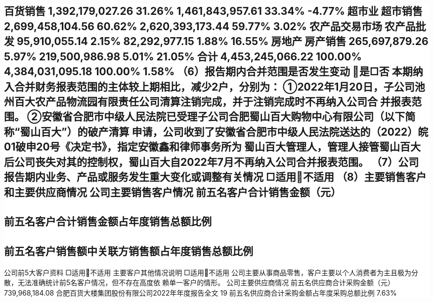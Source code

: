 百货销售
1,392,179,027.26
31.26%
1,461,843,957.61
33.34%
-4.77%
超市业
超市销售
2,699,458,104.56
60.62%
2,620,393,173.44
59.77%
3.02%
农产品交易市场
农产品批发
95,910,055.14
2.15%
82,292,977.15
1.88%
16.55%
房地产
房产销售
265,697,879.26
5.97%
219,500,986.98
5.01%
21.05%
合计
4,453,245,066.22
100.00%
4,384,031,095.18
100.00%
1.58%
（6）报告期内合并范围是否发生变动
是□否
本期纳入合并财务报表范围的主体较上期相比，减少2户，分别为：
①2022年1月20日，子公司池州百大农产品物流园有限责任公司清算注销完成，并于注销完成时不再纳入公司合
并报表范围。
②安徽省合肥市中级人民法院已受理子公司合肥蜀山百大购物中心有限公司（以下简称“蜀山百大”）的破产清算
申请，公司收到了安徽省合肥市中级人民法院送达的（2022）皖01破申20号《决定书》，指定安徽鑫和律师事务所为
蜀山百大管理人，管理人接管蜀山百大后公司丧失对其的控制权，蜀山百大自2022年7月不再纳入公司合并报表范围。
（7）公司报告期内业务、产品或服务发生重大变化或调整有关情况
□适用不适用
（8）主要销售客户和主要供应商情况
公司主要销售客户情况
前五名客户合计销售金额（元）
--
前五名客户合计销售金额占年度销售总额比例
--
前五名客户销售额中关联方销售额占年度销售总额比例
--
公司前5大客户资料
□适用不适用
主要客户其他情况说明
□适用不适用
公司主要从事商品零售，客户主要以个人消费者为主且极为分散，无法准确统计前5名客户情况，但不存在高度依
赖单一客户的情形。
公司主要供应商情况
前五名供应商合计采购金额（元）
739,968,184.08
合肥百货大楼集团股份有限公司2022年年度报告全文
19
前五名供应商合计采购金额占年度采购总额比例
7.63%